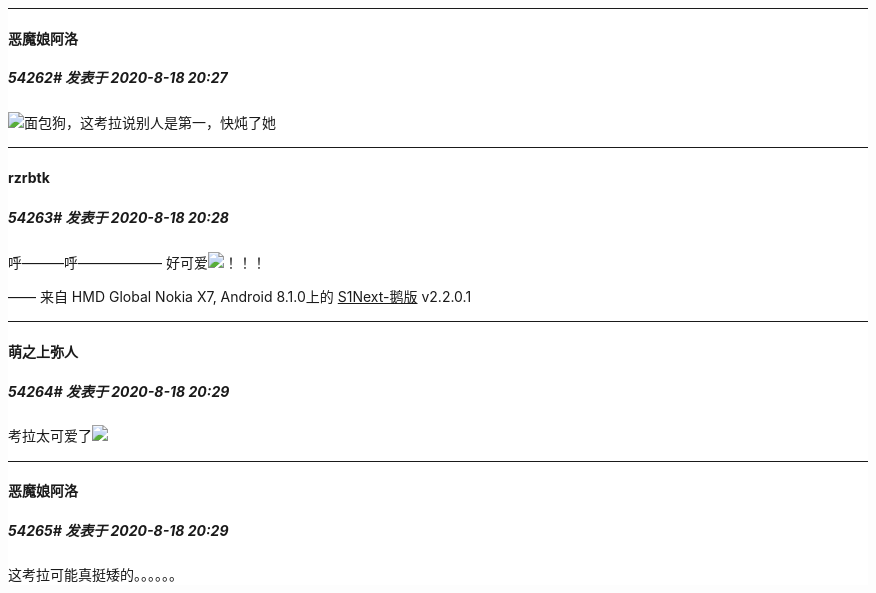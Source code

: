 



-----

####  恶魔娘阿洛  
##### 54262#       发表于 2020-8-18 20:27



<img src="https://static.saraba1st.com/image/smiley/face2017/064.png" referrerpolicy="no-referrer">面包狗，这考拉说别人是第一，快炖了她







-----

####  rzrbtk  
##### 54263#       发表于 2020-8-18 20:28




呼———呼——————
好可爱<img src="https://static.saraba1st.com/image/smiley/face2017/075.png" referrerpolicy="no-referrer">！！！

—— 来自 HMD Global Nokia X7, Android 8.1.0上的 [S1Next-鹅版](https://github.com/ykrank/S1-Next/releases) v2.2.0.1







-----

####  萌之上弥人  
##### 54264#       发表于 2020-8-18 20:29




考拉太可爱了<img src="https://static.saraba1st.com/image/smiley/face2017/079.png" referrerpolicy="no-referrer">







-----

####  恶魔娘阿洛  
##### 54265#       发表于 2020-8-18 20:29




这考拉可能真挺矮的。。。。。。


